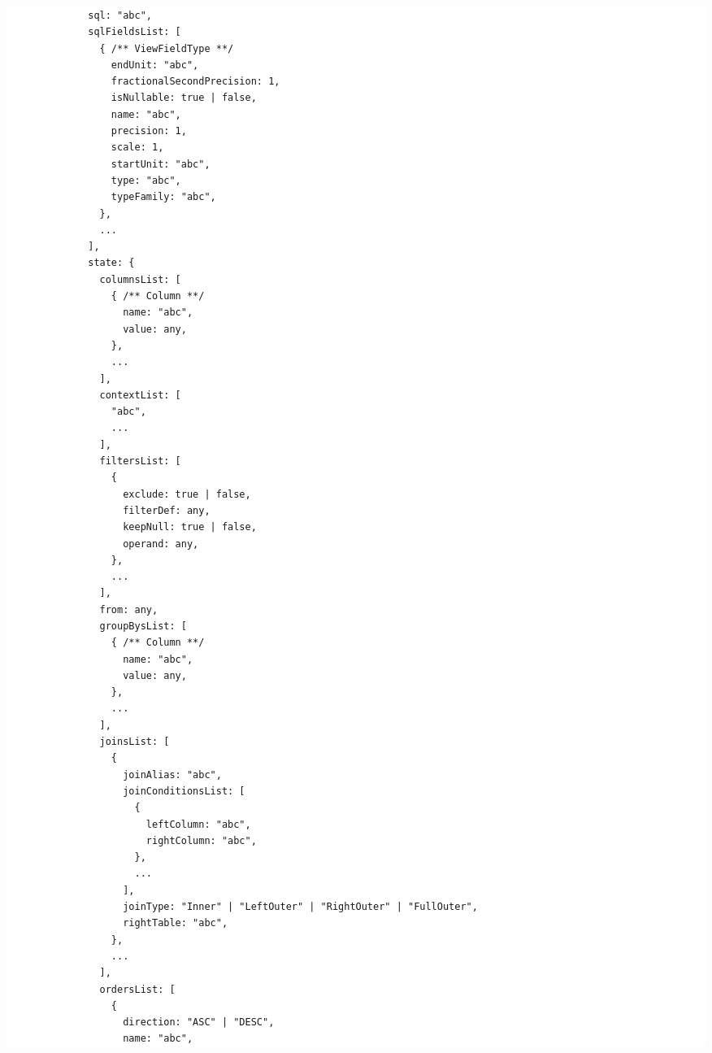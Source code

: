 ```
              sql: "abc",
              sqlFieldsList: [
                { /** ViewFieldType **/
                  endUnit: "abc",
                  fractionalSecondPrecision: 1,
                  isNullable: true | false,
                  name: "abc",
                  precision: 1,
                  scale: 1,
                  startUnit: "abc",
                  type: "abc",
                  typeFamily: "abc",
                },
                ...
              ],
              state: {
                columnsList: [
                  { /** Column **/
                    name: "abc",
                    value: any,
                  },
                  ...
                ],
                contextList: [
                  "abc",
                  ...
                ],
                filtersList: [
                  {
                    exclude: true | false,
                    filterDef: any,
                    keepNull: true | false,
                    operand: any,
                  },
                  ...
                ],
                from: any,
                groupBysList: [
                  { /** Column **/
                    name: "abc",
                    value: any,
                  },
                  ...
                ],
                joinsList: [
                  {
                    joinAlias: "abc",
                    joinConditionsList: [
                      {
                        leftColumn: "abc",
                        rightColumn: "abc",
                      },
                      ...
                    ],
                    joinType: "Inner" | "LeftOuter" | "RightOuter" | "FullOuter",
                    rightTable: "abc",
                  },
                  ...
                ],
                ordersList: [
                  {
                    direction: "ASC" | "DESC",
                    name: "abc",
```